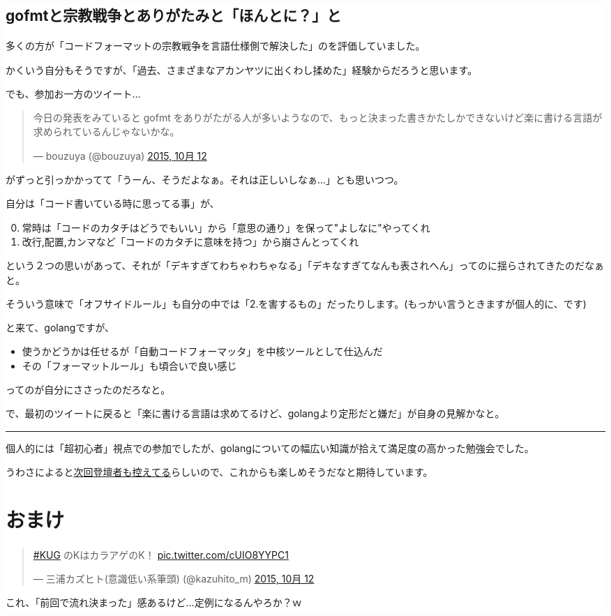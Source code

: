 ## gofmtと宗教戦争とありがたみと「ほんとに？」と

多くの方が「コードフォーマットの宗教戦争を言語仕様側で解決した」のを評価していました。

かくいう自分もそうですが、「過去、さまざまなアカンヤツに出くわし揉めた」経験からだろうと思います。

でも、参加お一方のツイート…

<blockquote class="twitter-tweet" lang="ja"  data-conversation="none"><p lang="ja" dir="ltr">今日の発表をみていると gofmt をありがたがる人が多いようなので、もっと決まった書きかたしかできないけど楽に書ける言語が求められているんじゃないかな。</p>&mdash; bouzuya (@bouzuya) <a href="https://twitter.com/bouzuya/status/653471375458340864">2015, 10月 12</a></blockquote>
<script async src="//platform.twitter.com/widgets.js" charset="utf-8"></script>

がずっと引っかかってて「うーん、そうだよなぁ。それは正しいしなぁ…」とも思いつつ。

自分は「コード書いている時に思ってる事」が、

0. 常時は「コードのカタチはどうでもいい」から「意思の通り」を保って"よしなに"やってくれ
0. 改行,配置,カンマなど「コードのカタチに意味を持つ」から崩さんとってくれ

という２つの思いがあって、それが「デキすぎてわちゃわちゃなる」「デキなすぎてなんも表されへん」ってのに揺らされてきたのだなぁと。

そういう意味で「オフサイドルール」も自分の中では「2.を害するもの」だったりします。(もっかい言うときますが個人的に、です)

と来て、golangですが、

+ 使うかどうかは任せるが「自動コードフォーマッタ」を中核ツールとして仕込んだ
+ その「フォーマットルール」も頃合いで良い感じ

ってのが自分にささったのだろなと。

で、最初のツイートに戻ると「楽に書ける言語は求めてるけど、golangより定形だと嫌だ」が自身の見解かなと。


---

個人的には「超初心者」視点での参加でしたが、golangについての幅広い知識が拾えて満足度の高かった勉強会でした。

うわさによると[次回登壇者も控えてる](https://twitter.com/kazuhito_m/status/653558897328787456)らしいので、これからも楽しめそうだなと期待しています。


# おまけ

<blockquote class="twitter-tweet" lang="ja"  data-conversation="none"><p lang="ja" dir="ltr"><a href="https://twitter.com/hashtag/KUG?src=hash">#KUG</a> のKはカラアゲのK！ <a href="http://t.co/cUIO8YYPC1">pic.twitter.com/cUIO8YYPC1</a></p>&mdash; 三浦カズヒト(意識低い系筆頭) (@kazuhito_m) <a href="https://twitter.com/kazuhito_m/status/653497826400317441">2015, 10月 12</a></blockquote>
<script async src="//platform.twitter.com/widgets.js" charset="utf-8"></script>

これ、「前回で流れ決まった」感あるけど…定例になるんやろか？ｗ

